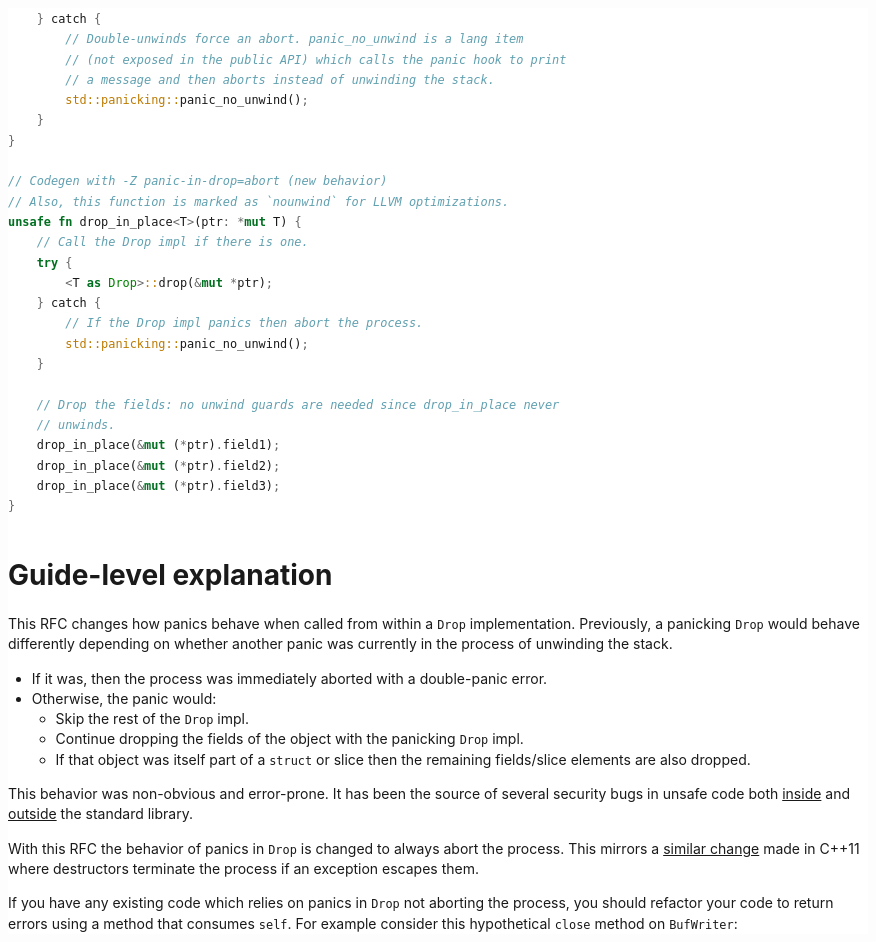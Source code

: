 ```rust
    } catch {
        // Double-unwinds force an abort. panic_no_unwind is a lang item
        // (not exposed in the public API) which calls the panic hook to print
        // a message and then aborts instead of unwinding the stack.
        std::panicking::panic_no_unwind();
    }
}

// Codegen with -Z panic-in-drop=abort (new behavior)
// Also, this function is marked as `nounwind` for LLVM optimizations.
unsafe fn drop_in_place<T>(ptr: *mut T) {
    // Call the Drop impl if there is one.
    try {
        <T as Drop>::drop(&mut *ptr);
    } catch {
        // If the Drop impl panics then abort the process.
        std::panicking::panic_no_unwind();
    }

    // Drop the fields: no unwind guards are needed since drop_in_place never
    // unwinds.
    drop_in_place(&mut (*ptr).field1);
    drop_in_place(&mut (*ptr).field2);
    drop_in_place(&mut (*ptr).field3);
}
```

# Guide-level explanation
[guide-level-explanation]: #guide-level-explanation

This RFC changes how panics behave when called from within a `Drop` implementation. Previously, a panicking `Drop` would behave differently depending on whether another panic was currently in the process of unwinding the stack.

- If it was, then the process was immediately aborted with a double-panic error.
- Otherwise, the panic would:
  - Skip the rest of the `Drop` impl.
  - Continue dropping the fields of the object with the panicking `Drop` impl.
  - If that object was itself part of a `struct` or slice then the remaining fields/slice elements are also dropped.

This behavior was non-obvious and error-prone. It has been the source of several security bugs in unsafe code both [inside](https://github.com/rust-lang/rust/issues/83618) and [outside](https://github.com/bluss/arrayvec/issues/3) the standard library.

With this RFC the behavior of panics in `Drop` is changed to always abort the process. This mirrors a [similar change](https://akrzemi1.wordpress.com/2013/08/20/noexcept-destructors/) made in C++11 where destructors terminate the process if an exception escapes them.

If you have any existing code which relies on panics in `Drop` not aborting the process, you should refactor your code to return errors using a method that consumes `self`. For example consider this hypothetical `close` method on `BufWriter`:


[summary]: #summary
[motivation]: #motivation
[reference-level-explanation]: #reference-level-explanation
[drawbacks]: #drawbacks
[rationale-and-alternatives]: #rationale-and-alternatives
[prior-art]: #prior-art
[unresolved-questions]: #unresolved-questions
[future-possibilities]: #future-possibilities